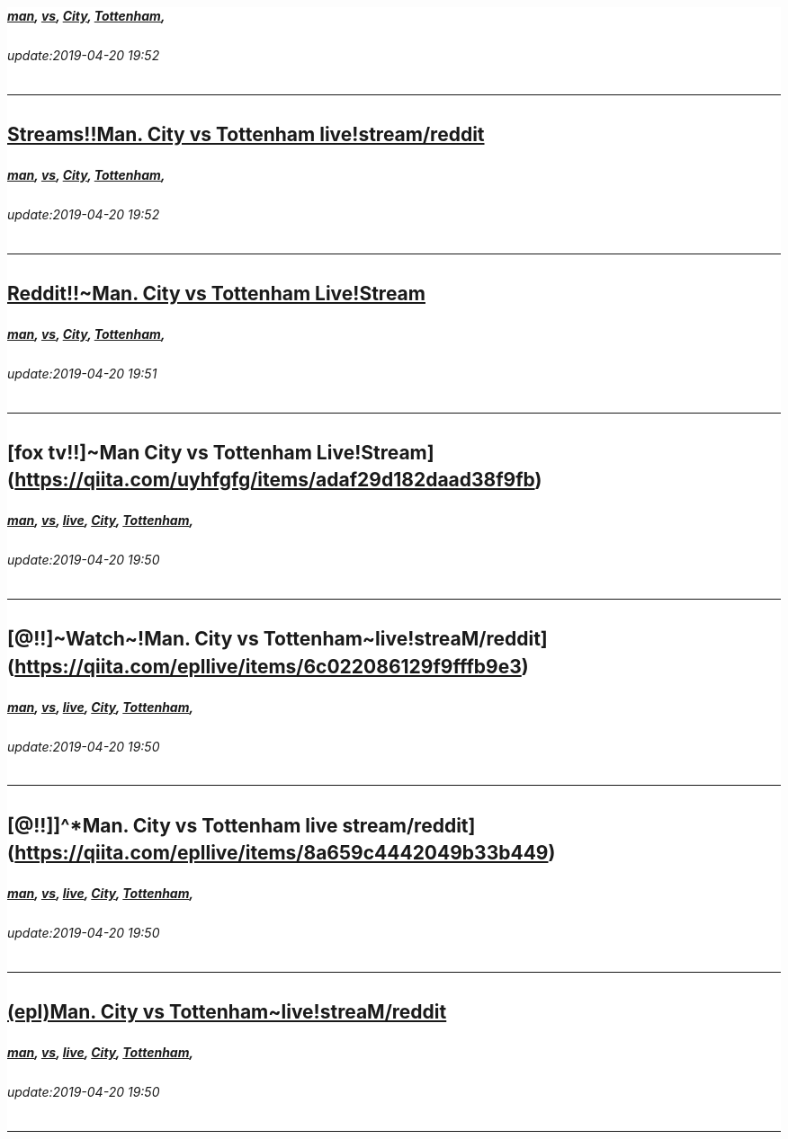 ##### [man](https://qiita.com/tags/man), [vs](https://qiita.com/tags/vs), [City](https://qiita.com/tags/City), [Tottenham](https://qiita.com/tags/Tottenham), 
###### update:2019-04-20 19:52
---
## [Streams!!Man. City vs Tottenham live!stream/reddit](https://qiita.com/epllive/items/bc6a32c432dc36b5a525)
##### [man](https://qiita.com/tags/man), [vs](https://qiita.com/tags/vs), [City](https://qiita.com/tags/City), [Tottenham](https://qiita.com/tags/Tottenham), 
###### update:2019-04-20 19:52
---
## [Reddit!!~Man. City vs Tottenham Live!Stream](https://qiita.com/epllive/items/dd41a97315fa11abfce7)
##### [man](https://qiita.com/tags/man), [vs](https://qiita.com/tags/vs), [City](https://qiita.com/tags/City), [Tottenham](https://qiita.com/tags/Tottenham), 
###### update:2019-04-20 19:51
---
## [fox tv!!]~Man City vs Tottenham Live!Stream](https://qiita.com/uyhfgfg/items/adaf29d182daad38f9fb)
##### [man](https://qiita.com/tags/man), [vs](https://qiita.com/tags/vs), [live](https://qiita.com/tags/live), [City](https://qiita.com/tags/City), [Tottenham](https://qiita.com/tags/Tottenham), 
###### update:2019-04-20 19:50
---
## [@!!]~Watch~!Man. City vs Tottenham~live!streaM/reddit](https://qiita.com/epllive/items/6c022086129f9fffb9e3)
##### [man](https://qiita.com/tags/man), [vs](https://qiita.com/tags/vs), [live](https://qiita.com/tags/live), [City](https://qiita.com/tags/City), [Tottenham](https://qiita.com/tags/Tottenham), 
###### update:2019-04-20 19:50
---
## [@!!]]^*Man. City vs Tottenham live stream/reddit](https://qiita.com/epllive/items/8a659c4442049b33b449)
##### [man](https://qiita.com/tags/man), [vs](https://qiita.com/tags/vs), [live](https://qiita.com/tags/live), [City](https://qiita.com/tags/City), [Tottenham](https://qiita.com/tags/Tottenham), 
###### update:2019-04-20 19:50
---
## [(epl)Man. City vs Tottenham~live!streaM/reddit](https://qiita.com/epllive/items/ac1197a6f32f55dbda59)
##### [man](https://qiita.com/tags/man), [vs](https://qiita.com/tags/vs), [live](https://qiita.com/tags/live), [City](https://qiita.com/tags/City), [Tottenham](https://qiita.com/tags/Tottenham), 
###### update:2019-04-20 19:50
---